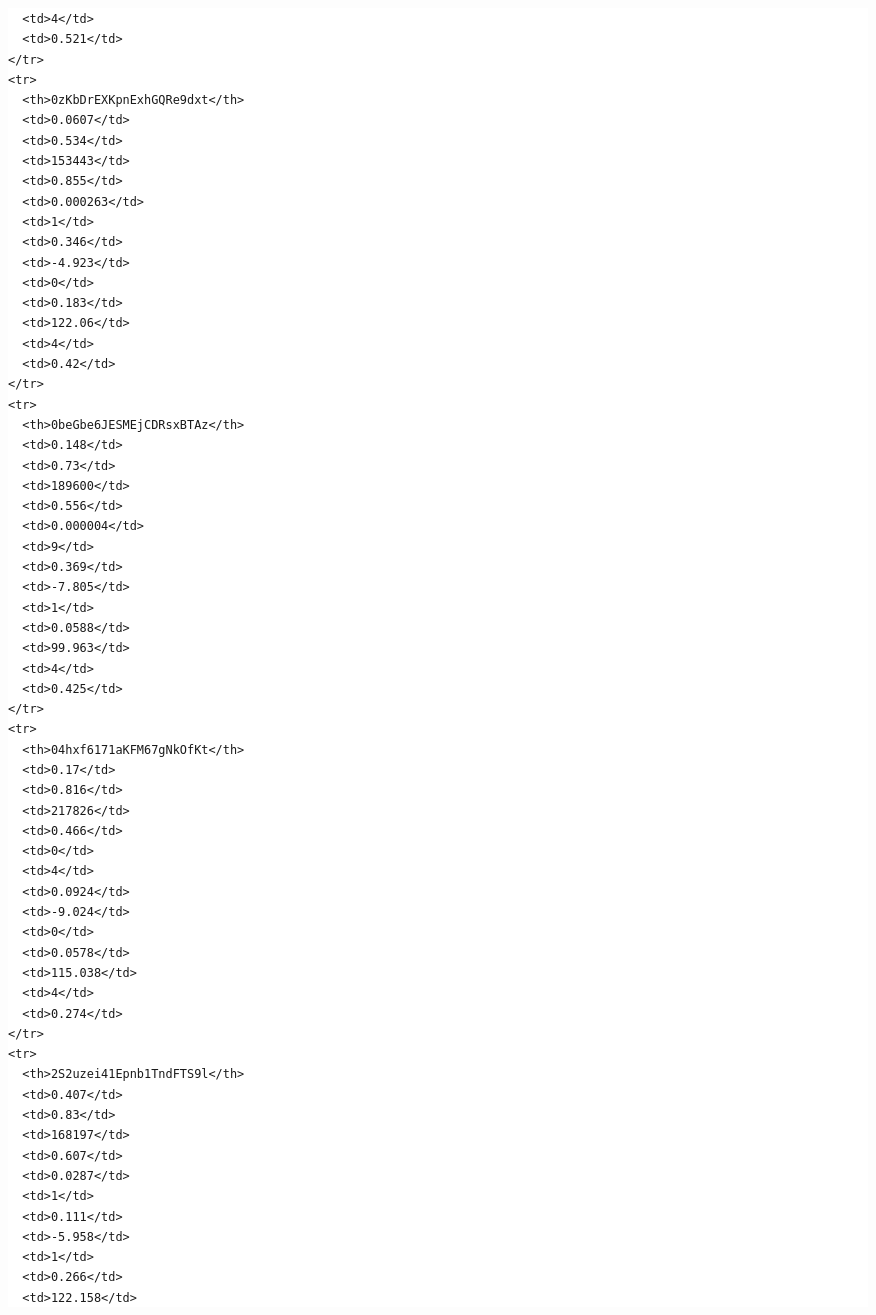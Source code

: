       <td>4</td>
      <td>0.521</td>
    </tr>
    <tr>
      <th>0zKbDrEXKpnExhGQRe9dxt</th>
      <td>0.0607</td>
      <td>0.534</td>
      <td>153443</td>
      <td>0.855</td>
      <td>0.000263</td>
      <td>1</td>
      <td>0.346</td>
      <td>-4.923</td>
      <td>0</td>
      <td>0.183</td>
      <td>122.06</td>
      <td>4</td>
      <td>0.42</td>
    </tr>
    <tr>
      <th>0beGbe6JESMEjCDRsxBTAz</th>
      <td>0.148</td>
      <td>0.73</td>
      <td>189600</td>
      <td>0.556</td>
      <td>0.000004</td>
      <td>9</td>
      <td>0.369</td>
      <td>-7.805</td>
      <td>1</td>
      <td>0.0588</td>
      <td>99.963</td>
      <td>4</td>
      <td>0.425</td>
    </tr>
    <tr>
      <th>04hxf6171aKFM67gNkOfKt</th>
      <td>0.17</td>
      <td>0.816</td>
      <td>217826</td>
      <td>0.466</td>
      <td>0</td>
      <td>4</td>
      <td>0.0924</td>
      <td>-9.024</td>
      <td>0</td>
      <td>0.0578</td>
      <td>115.038</td>
      <td>4</td>
      <td>0.274</td>
    </tr>
    <tr>
      <th>2S2uzei41Epnb1TndFTS9l</th>
      <td>0.407</td>
      <td>0.83</td>
      <td>168197</td>
      <td>0.607</td>
      <td>0.0287</td>
      <td>1</td>
      <td>0.111</td>
      <td>-5.958</td>
      <td>1</td>
      <td>0.266</td>
      <td>122.158</td>